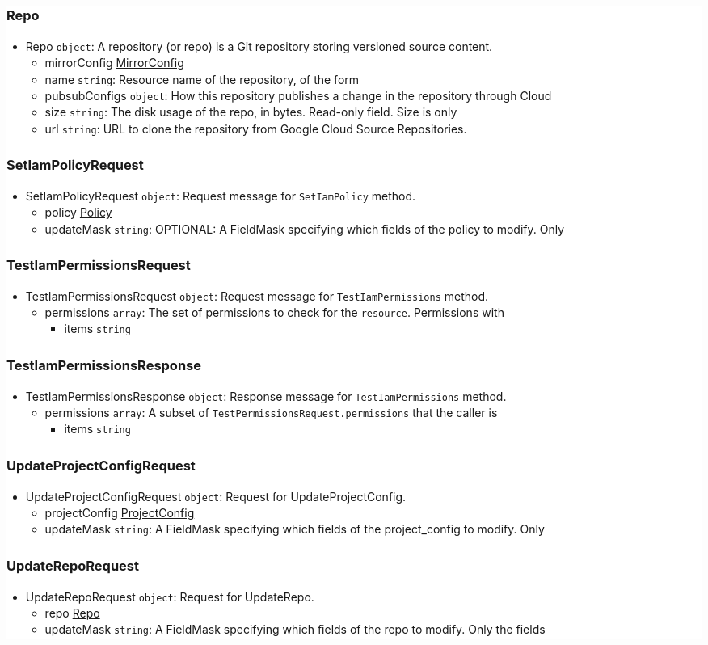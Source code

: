 ### Repo
* Repo `object`: A repository (or repo) is a Git repository storing versioned source content.
  * mirrorConfig [MirrorConfig](#mirrorconfig)
  * name `string`: Resource name of the repository, of the form
  * pubsubConfigs `object`: How this repository publishes a change in the repository through Cloud
  * size `string`: The disk usage of the repo, in bytes. Read-only field. Size is only
  * url `string`: URL to clone the repository from Google Cloud Source Repositories.

### SetIamPolicyRequest
* SetIamPolicyRequest `object`: Request message for `SetIamPolicy` method.
  * policy [Policy](#policy)
  * updateMask `string`: OPTIONAL: A FieldMask specifying which fields of the policy to modify. Only

### TestIamPermissionsRequest
* TestIamPermissionsRequest `object`: Request message for `TestIamPermissions` method.
  * permissions `array`: The set of permissions to check for the `resource`. Permissions with
    * items `string`

### TestIamPermissionsResponse
* TestIamPermissionsResponse `object`: Response message for `TestIamPermissions` method.
  * permissions `array`: A subset of `TestPermissionsRequest.permissions` that the caller is
    * items `string`

### UpdateProjectConfigRequest
* UpdateProjectConfigRequest `object`: Request for UpdateProjectConfig.
  * projectConfig [ProjectConfig](#projectconfig)
  * updateMask `string`: A FieldMask specifying which fields of the project_config to modify. Only

### UpdateRepoRequest
* UpdateRepoRequest `object`: Request for UpdateRepo.
  * repo [Repo](#repo)
  * updateMask `string`: A FieldMask specifying which fields of the repo to modify. Only the fields


